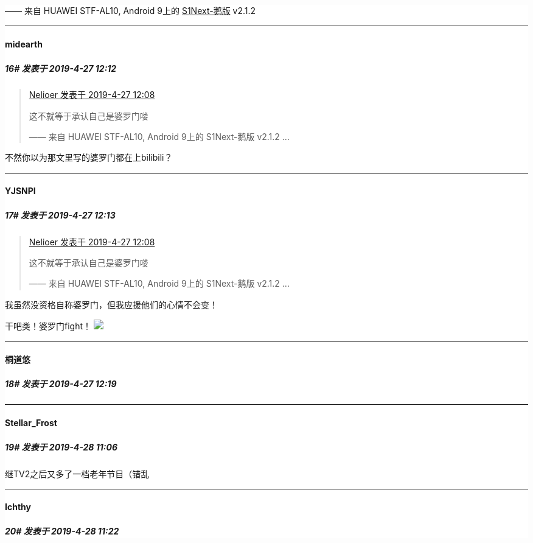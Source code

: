 —— 来自 HUAWEI STF-AL10, Android 9上的 [S1Next-鹅版](https://github.com/ykrank/S1-Next/releases) v2.1.2


-----

####  midearth  
##### 16#       发表于 2019-4-27 12:12


<blockquote><a href="httphttps://bbs.saraba1st.com/2b/forum.php?mod=redirect&amp;goto=findpost&amp;pid=43475878&amp;ptid=1827468" target="_blank">Nelioer 发表于 2019-4-27 12:08</a>

这不就等于承认自己是婆罗门喽


—— 来自 HUAWEI STF-AL10, Android 9上的 S1Next-鹅版 v2.1.2 ...</blockquote>
不然你以为那文里写的婆罗门都在上bilibili？


-----

####  YJSNPI  
##### 17#       发表于 2019-4-27 12:13


<blockquote><a href="httphttps://bbs.saraba1st.com/2b/forum.php?mod=redirect&amp;goto=findpost&amp;pid=43475878&amp;ptid=1827468" target="_blank">Nelioer 发表于 2019-4-27 12:08</a>

这不就等于承认自己是婆罗门喽


—— 来自 HUAWEI STF-AL10, Android 9上的 S1Next-鹅版 v2.1.2 ...</blockquote>
我虽然没资格自称婆罗门，但我应援他们的心情不会变！

干吧类！婆罗门fight！
<img src="https://static.saraba1st.com/image/smiley/face2017/066.png" referrerpolicy="no-referrer">


-----

####  桐道悠  
##### 18#       发表于 2019-4-27 12:19


-----

####  Stellar_Frost  
##### 19#       发表于 2019-4-28 11:06


继TV2之后又多了一档老年节目（错乱


-----

####  Ichthy  
##### 20#       发表于 2019-4-28 11:22

